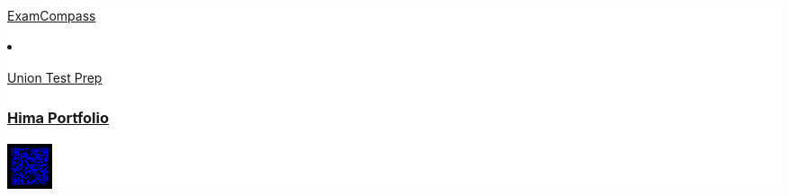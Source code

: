 [ExamCompass][exam_compass]
</li>
<li>

[Union Test Prep][Union_test_prep]
</li>
</ul>

<a href='https://github.com/bahim22'>
<h3>Hima Portfolio</h3>
</a>
<img src='https://raw.githubusercontent.com/bahim22/work/ppu/py-prac/QRCodes/qr_blue.png' width=50 height=50 align=center alt='qr_code for profile'>
</div>




[exam_compass]: https://www.examcompass.com/comptia-a-plus-220-1101-exam-acronyms-quiz
[A+ Documentation 1]: https://github.com/bahim22/work/blob/ppu/Docs2/AplusDoc.md
[Union_test_prep]: https://uniontestprep.com/comptia-a-core-series-exam/study-guide
